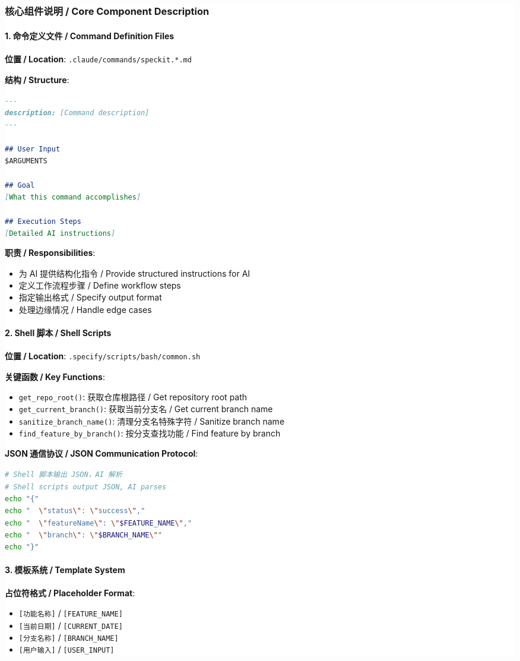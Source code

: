 ```text
```

### 核心组件说明 / Core Component Description

#### 1. 命令定义文件 / Command Definition Files

**位置 / Location**: `.claude/commands/speckit.*.md`

**结构 / Structure**:
```markdown
---
description: [Command description]
---

## User Input
$ARGUMENTS

## Goal
[What this command accomplishes]

## Execution Steps
[Detailed AI instructions]
```

**职责 / Responsibilities**:
- 为 AI 提供结构化指令 / Provide structured instructions for AI
- 定义工作流程步骤 / Define workflow steps
- 指定输出格式 / Specify output format
- 处理边缘情况 / Handle edge cases

#### 2. Shell 脚本 / Shell Scripts

**位置 / Location**: `.specify/scripts/bash/common.sh`

**关键函数 / Key Functions**:
- `get_repo_root()`: 获取仓库根路径 / Get repository root path
- `get_current_branch()`: 获取当前分支名 / Get current branch name
- `sanitize_branch_name()`: 清理分支名特殊字符 / Sanitize branch name
- `find_feature_by_branch()`: 按分支查找功能 / Find feature by branch

**JSON 通信协议 / JSON Communication Protocol**:
```bash
# Shell 脚本输出 JSON，AI 解析
# Shell scripts output JSON, AI parses
echo "{"
echo "  \"status\": \"success\","
echo "  \"featureName\": \"$FEATURE_NAME\","
echo "  \"branch\": \"$BRANCH_NAME\""
echo "}"
```

#### 3. 模板系统 / Template System

**占位符格式 / Placeholder Format**:
- `[功能名称]` / `[FEATURE_NAME]`
- `[当前日期]` / `[CURRENT_DATE]`
- `[分支名称]` / `[BRANCH_NAME]`
- `[用户输入]` / `[USER_INPUT]`
